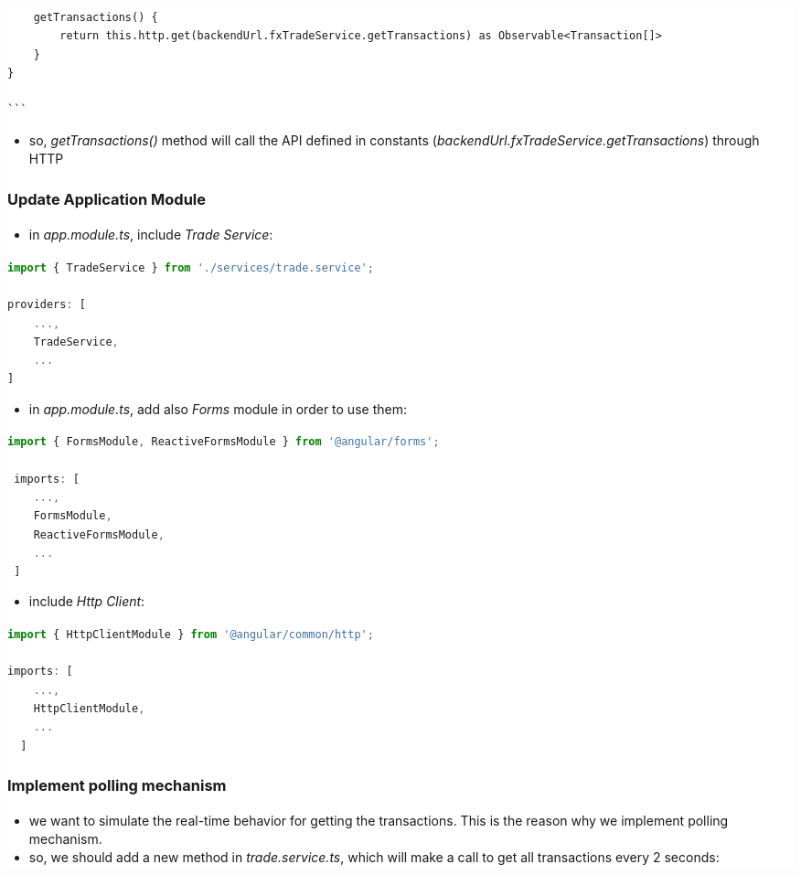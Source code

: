         getTransactions() {
            return this.http.get(backendUrl.fxTradeService.getTransactions) as Observable<Transaction[]>
        }
    }

    ```

- so, *getTransactions()* method will call the API defined in constants (*backendUrl.fxTradeService.getTransactions*) through HTTP

### Update Application Module

- in *app.module.ts*, include *Trade Service*:

```JavaScript
import { TradeService } from './services/trade.service';

providers: [
    ...,
    TradeService,
    ...
]
```

- in *app.module.ts*, add also *Forms* module in order to use them:

```JavaScript
import { FormsModule, ReactiveFormsModule } from '@angular/forms';

 imports: [
    ...,
    FormsModule,
    ReactiveFormsModule,
    ...
 ]
```

- include *Http Client*:

```JavaScript
import { HttpClientModule } from '@angular/common/http';

imports: [
    ...,
    HttpClientModule,
    ...
  ]
```

### Implement polling mechanism

- we want to simulate the real-time behavior for getting the transactions. This is the reason why we implement polling mechanism.
- so, we should add a new method in *trade.service.ts*, which will make a call to get all transactions every 2 seconds:
